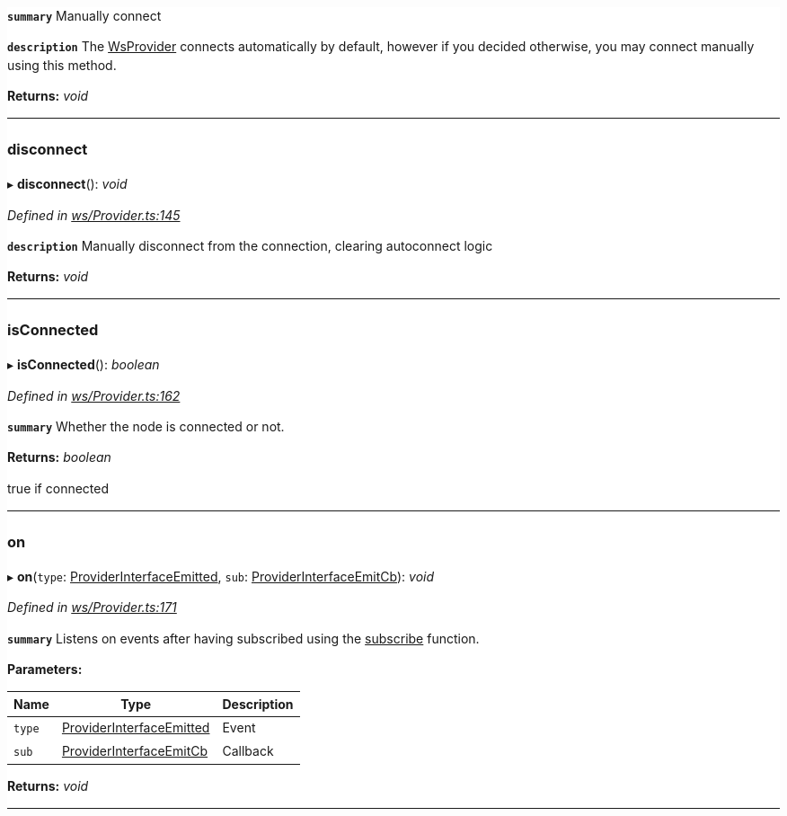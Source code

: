 **`summary`** Manually connect

**`description`** The [WsProvider](_ws_provider_.wsprovider.md) connects automatically by default, however if you decided otherwise, you may
connect manually using this method.

**Returns:** *void*

___

###  disconnect

▸ **disconnect**(): *void*

*Defined in [ws/Provider.ts:145](https://github.com/polkadot-js/api/blob/a31921b88e/packages/rpc-provider/src/ws/Provider.ts#L145)*

**`description`** Manually disconnect from the connection, clearing autoconnect logic

**Returns:** *void*

___

###  isConnected

▸ **isConnected**(): *boolean*

*Defined in [ws/Provider.ts:162](https://github.com/polkadot-js/api/blob/a31921b88e/packages/rpc-provider/src/ws/Provider.ts#L162)*

**`summary`** Whether the node is connected or not.

**Returns:** *boolean*

true if connected

___

###  on

▸ **on**(`type`: [ProviderInterfaceEmitted](../modules/_types_.md#providerinterfaceemitted), `sub`: [ProviderInterfaceEmitCb](../modules/_types_.md#providerinterfaceemitcb)): *void*

*Defined in [ws/Provider.ts:171](https://github.com/polkadot-js/api/blob/a31921b88e/packages/rpc-provider/src/ws/Provider.ts#L171)*

**`summary`** Listens on events after having subscribed using the [subscribe](_ws_provider_.wsprovider.md#subscribe) function.

**Parameters:**

Name | Type | Description |
------ | ------ | ------ |
`type` | [ProviderInterfaceEmitted](../modules/_types_.md#providerinterfaceemitted) | Event |
`sub` | [ProviderInterfaceEmitCb](../modules/_types_.md#providerinterfaceemitcb) | Callback  |

**Returns:** *void*

___
